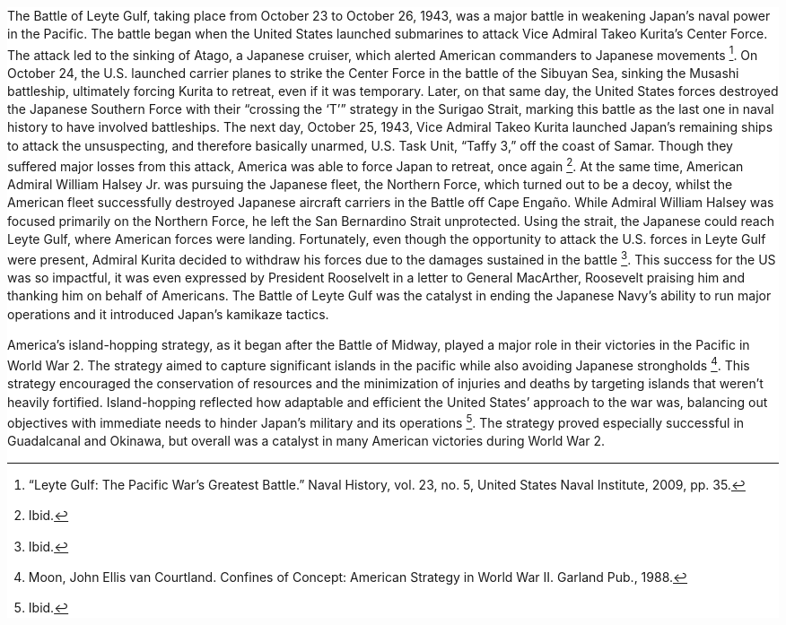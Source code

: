 The Battle of Leyte Gulf, taking place from October 23 to October 26, 1943, was a major battle in weakening Japan’s naval power in the Pacific. The battle began when the United States launched submarines to attack Vice Admiral Takeo Kurita’s Center Force. The attack led to the sinking of Atago, a Japanese cruiser, which alerted American commanders to Japanese movements [^17]. On October 24, the U.S. launched carrier planes to strike the Center Force in the battle of the Sibuyan Sea, sinking  the Musashi battleship, ultimately forcing Kurita to retreat, even if it was temporary. Later, on that same day, the United States forces destroyed the Japanese Southern Force with  their “crossing the ‘T’” strategy in the Surigao Strait, marking this battle as the last one in naval history to have involved battleships. The next day, October 25, 1943, Vice Admiral Takeo Kurita launched Japan’s remaining ships to attack the unsuspecting, and therefore basically unarmed, U.S. Task Unit, “Taffy 3,” off the coast of Samar. Though they suffered major losses from this attack, America was able to force Japan to retreat, once again [^18]. At the same time, American Admiral William Halsey Jr. was pursuing the Japanese fleet, the Northern Force, which turned out to be a decoy, whilst the American fleet successfully destroyed Japanese aircraft carriers in the Battle off Cape Engaño. While Admiral William Halsey was focused primarily on the Northern Force, he left the San Bernardino Strait unprotected. Using the strait, the Japanese could reach Leyte Gulf, where American forces were landing. Fortunately, even though the opportunity to attack the U.S. forces in Leyte Gulf were present, Admiral Kurita decided to withdraw his forces due to the damages sustained in the battle [^19]. This success for the US was so impactful, it was even expressed by President Rooselvelt in a letter to General MacArther, Roosevelt praising him and thanking him on behalf of Americans. The Battle of Leyte Gulf was the catalyst in ending the Japanese Navy’s ability to run major operations and it introduced Japan’s kamikaze tactics. 

America’s island-hopping strategy, as it began after the Battle of Midway, played a major role in their victories in the Pacific in World War 2. The strategy aimed to capture significant islands in the pacific while also avoiding Japanese strongholds [^20]. This strategy encouraged the conservation of resources and the minimization of injuries and deaths by targeting islands that weren’t heavily fortified. Island-hopping reflected how adaptable and efficient the United States’ approach to the war was, balancing out objectives with immediate needs to hinder Japan’s military and its operations [^21]. The strategy proved especially successful in Guadalcanal and Okinawa, but overall was a catalyst in many American victories during World War 2. 




[^1]: World War II: The World At War. Video/DVD, Media Rich Learning, 2019. Retrieved from https://video.alexanderstreet.com/watch/world-war-ii-the-world-at-war.
[^2]: Afzal, Imran. "Factors for the Allies’ Success in Normandy Landings on the Western European Front during the Last Years of World War II."
[^3]: “The Liberation of Paris.” Liberation Route Europe, www.liberationroute.com/stories/180/the-liberation-of-paris. Accessed 8 Dec. 2024.
[^4]: Cole, Hugh Marshall. The Ardennes: Battle of the Bulge. Vol. 3, No. 7, Office of the Chief of Military History, Department of the Army, 1965.
[^5]: World War II: The World At War. Video/DVD, Media Rich Learning, 2019. Retrieved from https://video.alexanderstreet.com/watch/world-war-ii-the-world-at-war.
[^6]: Cole, Hugh Marshall. The Ardennes: Battle of the Bulge. Vol. 3, No. 7, Office of the Chief of Military History, Department of the Army, 1965.
[^7]: Holland, James. The Allies Strike Back, 1941-1943: 1941-1943. Grove/Atlantic, Incorporated, 2018. ProQuest Ebook Central, https://ebookcentral.proquest.com/lib/gatech/detail.action?docID=6119872.
[^8]: Reynolds, David. From Munich to Pearl Harbor: Roosevelt’s America and the Origins of the Second World War. Ivan R. Dee, 2001.
[^9]: Ibid.
[^10]: Ibid.
[^11]: Heinl, Robert Debs. Marines at Midway. Historical Section, Division of Public Information, Headquarters, U.S. Marine Corps, 1948.
[^12]: Ibid.
[^13]: Ibid.
[^14]: Anderson, Charles R. Guadalcanal. U.S. Army Center of Military History, 1993.
[^15]: Ibid.
[^16]: Ibid.
[^17]: “Leyte Gulf: The Pacific War’s Greatest Battle.” Naval History, vol. 23, no. 5, United States Naval Institute, 2009, pp. 35.
[^18]: Ibid.
[^19]: Ibid.
[^20]: Moon, John Ellis van Courtland. Confines of Concept: American Strategy in World War II. Garland Pub., 1988.
[^21]: Ibid.
